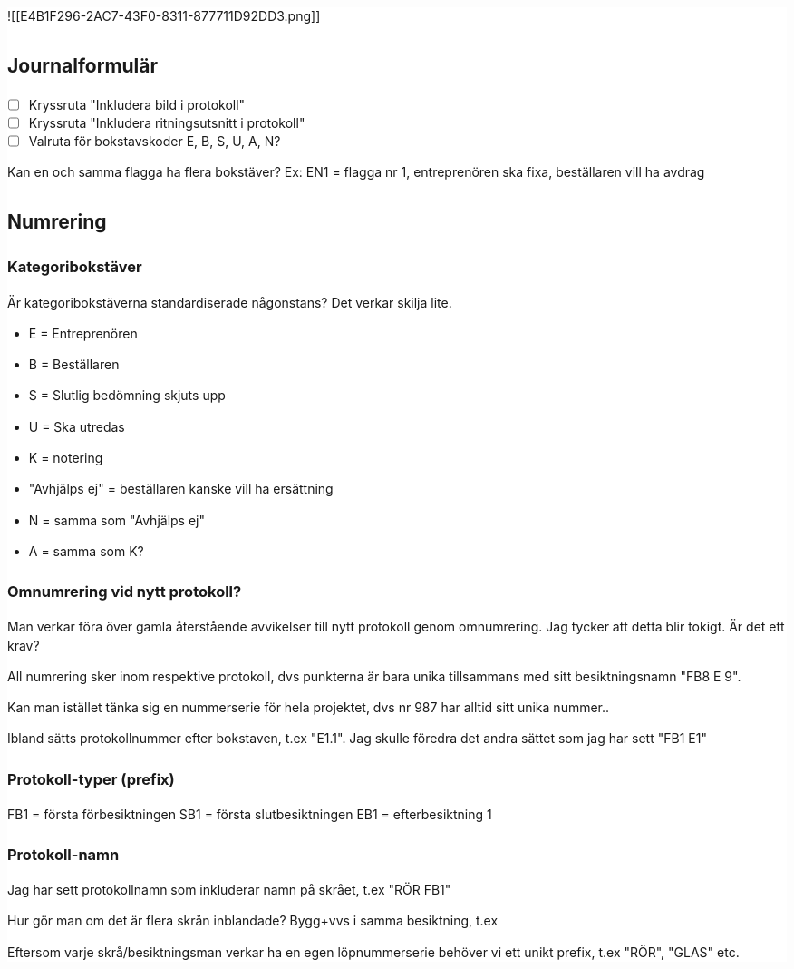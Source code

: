 ![[E4B1F296-2AC7-43F0-8311-877711D92DD3.png]]



## Journalformulär
- [ ] Kryssruta "Inkludera bild i protokoll"
- [ ] Kryssruta "Inkludera ritningsutsnitt i protokoll"
- [ ] Valruta för bokstavskoder E, B, S, U, A, N?

Kan en och samma flagga ha flera bokstäver?
Ex: EN1 = flagga nr 1, entreprenören ska fixa, beställaren vill ha avdrag

## Numrering
### Kategoribokstäver
Är kategoribokstäverna standardiserade någonstans? Det verkar skilja lite.
* E = Entreprenören
* B = Beställaren
* S = Slutlig bedömning skjuts upp
* U = Ska utredas
* K = notering
* "Avhjälps ej" = beställaren kanske vill ha ersättning

* N = samma som "Avhjälps ej"
* A = samma som K?

### Omnumrering vid nytt protokoll?
Man verkar föra över gamla återstående avvikelser till nytt protokoll genom omnumrering. 
Jag tycker att detta blir tokigt. 
Är det ett krav?

All numrering sker inom respektive protokoll, dvs punkterna är bara unika tillsammans med sitt besiktningsnamn "FB8 E 9".

Kan man istället tänka sig en nummerserie för hela projektet, dvs nr 987 har alltid sitt unika nummer..

Ibland sätts protokollnummer efter bokstaven, t.ex "E1.1". Jag skulle föredra det andra sättet som jag har sett "FB1 E1"

### Protokoll-typer (prefix)
FB1 = första förbesiktningen
SB1 = första slutbesiktningen
EB1 = efterbesiktning 1

### Protokoll-namn
Jag har sett protokollnamn som inkluderar namn på skrået, t.ex "RÖR FB1"

Hur gör man om det är flera skrån inblandade? 
Bygg+vvs i samma besiktning, t.ex

Eftersom varje skrå/besiktningsman verkar ha en egen löpnummerserie behöver vi ett unikt prefix, t.ex "RÖR", "GLAS" etc.

